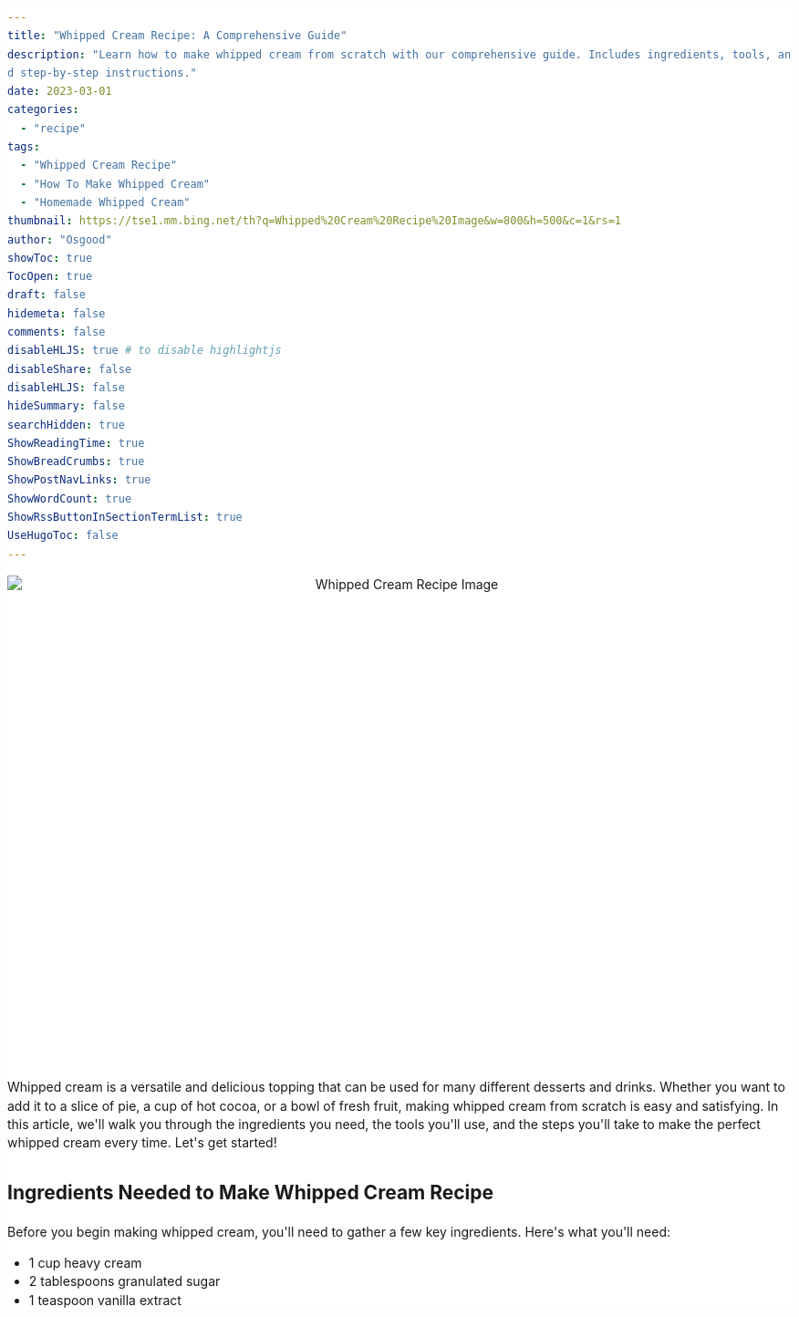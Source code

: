 ```yaml
---
title: "Whipped Cream Recipe: A Comprehensive Guide"
description: "Learn how to make whipped cream from scratch with our comprehensive guide. Includes ingredients, tools, and step-by-step instructions."
date: 2023-03-01
categories:
  - "recipe" 
tags:
  - "Whipped Cream Recipe"
  - "How To Make Whipped Cream"
  - "Homemade Whipped Cream" 
thumbnail: https://tse1.mm.bing.net/th?q=Whipped%20Cream%20Recipe%20Image&w=800&h=500&c=1&rs=1
author: "Osgood"
showToc: true
TocOpen: true
draft: false
hidemeta: false
comments: false
disableHLJS: true # to disable highlightjs
disableShare: false
disableHLJS: false
hideSummary: false
searchHidden: true
ShowReadingTime: true
ShowBreadCrumbs: true
ShowPostNavLinks: true
ShowWordCount: true
ShowRssButtonInSectionTermList: true
UseHugoToc: false
---
```


<center>
	<img src="https://tse1.mm.bing.net/th?q=Whipped%20Cream%20Recipe%20Image&w=800&h=500&c=1&rs=1" alt="Whipped Cream Recipe Image" width="800" height="500" style="display: block; width: 100%; height: auto">
</center>

<p>Whipped cream is a versatile and delicious topping that can be used for many different desserts and drinks. Whether you want to add it to a slice of pie, a cup of hot cocoa, or a bowl of fresh fruit, making whipped cream from scratch is easy and satisfying. In this article, we'll walk you through the ingredients you need, the tools you'll use, and the steps you'll take to make the perfect whipped cream every time. Let's get started!</p>

<h2>Ingredients Needed to Make Whipped Cream Recipe</h2>

<p>Before you begin making whipped cream, you'll need to gather a few key ingredients. Here's what you'll need:</p>

<ul>
  <li>1 cup heavy cream</li>
  <li>2 tablespoons granulated sugar</li>
  <li>1 teaspoon vanilla extract</li>
</ul>
